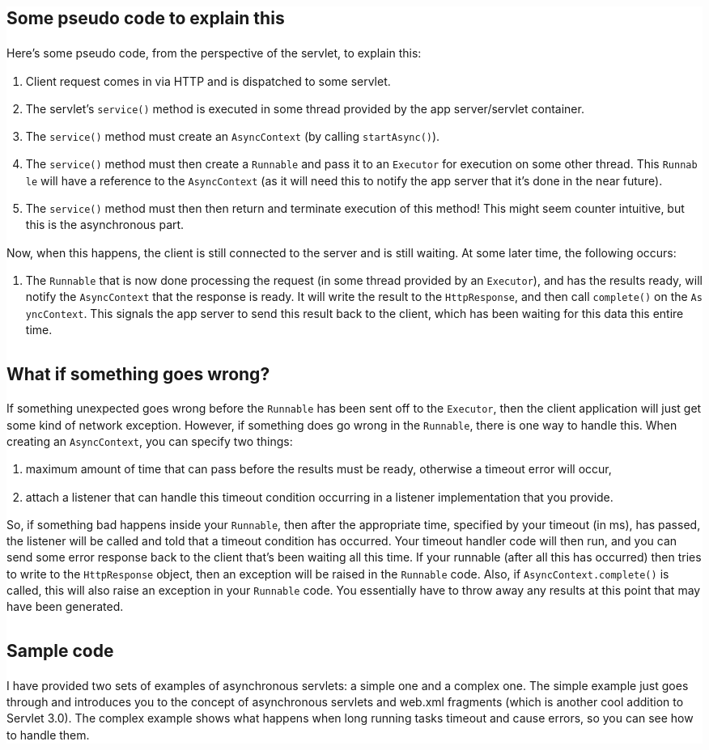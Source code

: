 ## Some pseudo code to explain this

Here’s some pseudo code, from the perspective of the servlet, to explain this:

  1. Client request comes in via HTTP and is dispatched to some servlet.

  2. The servlet’s `service()` method is executed in some thread provided by the app server/servlet container.

  3. The `service()` method must create an `AsyncContext` (by calling `startAsync()`).

  4. The `service()` method must then create a `Runnable` and pass it to an `Executor` for execution on some other thread. This `Runnable` will have a reference to the `AsyncContext` (as it will need this to notify the app server that it’s done in the near future).

  5. The `service()` method must then then return and terminate execution of this method! This might seem counter intuitive, but this is the asynchronous part.

Now, when this happens, the client is still connected to the server and is still waiting. At some later time, the following occurs:

  1. The `Runnable` that is now done processing the request (in some thread provided by an `Executor`), and has the results ready, will notify the `AsyncContext` that the response is ready. It will write the result to the `HttpResponse`, and then call `complete()` on the `AsyncContext`. This signals the app server to send this result back to the client, which has been waiting for this data this entire time.

## What if something goes wrong?

If something unexpected goes wrong before the `Runnable` has been sent off to the `Executor`, then the client application will just get some kind of network exception. However, if something does go wrong in the `Runnable`, there is one way to handle this. When creating an `AsyncContext`, you can specify two things:

  1. maximum amount of time that can pass before the results must be ready, otherwise a timeout error will occur,

  2. attach a listener that can handle this timeout condition occurring in a listener implementation that you provide.

So, if something bad happens inside your `Runnable`, then after the appropriate time, specified by your timeout (in ms), has passed, the listener will be called and told that a timeout condition has occurred. Your timeout handler code will then run, and you can send some error response back to the client that’s been waiting all this time. If your runnable (after all this has occurred) then tries to write to the `HttpResponse` object, then an exception will be raised in the `Runnable` code. Also, if `AsyncContext.complete()` is called, this will also raise an exception in your `Runnable` code. You essentially have to throw away any results at this point that may have been generated.

## Sample code

I have provided two sets of examples of asynchronous servlets: a simple one and a complex one. The simple example just goes through and introduces you to the concept of asynchronous servlets and web.xml fragments (which is another cool addition to Servlet 3.0). The complex example shows what happens when long running tasks timeout and cause errors, so you can see how to handle them.
